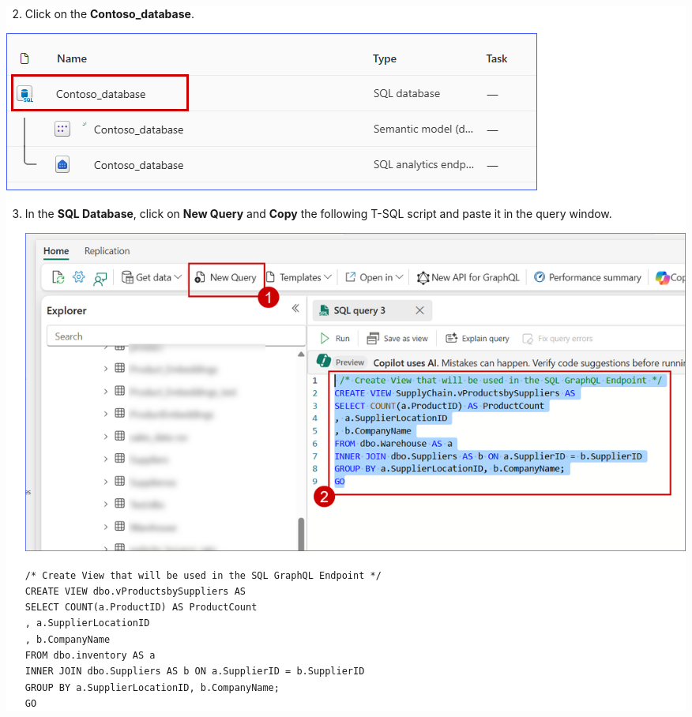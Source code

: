 2. Click on the **Contoso_database**.

![](../media/db.png)

3. In the **SQL Database**, click on **New Query** and **Copy** the following T-SQL script and paste it in the query window.

   ![](../media/f31.png)

    ```
    /* Create View that will be used in the SQL GraphQL Endpoint */
    CREATE VIEW dbo.vProductsbySuppliers AS
    SELECT COUNT(a.ProductID) AS ProductCount
    , a.SupplierLocationID
    , b.CompanyName
    FROM dbo.inventory AS a
    INNER JOIN dbo.Suppliers AS b ON a.SupplierID = b.SupplierID
    GROUP BY a.SupplierLocationID, b.CompanyName;
    GO
    ```
